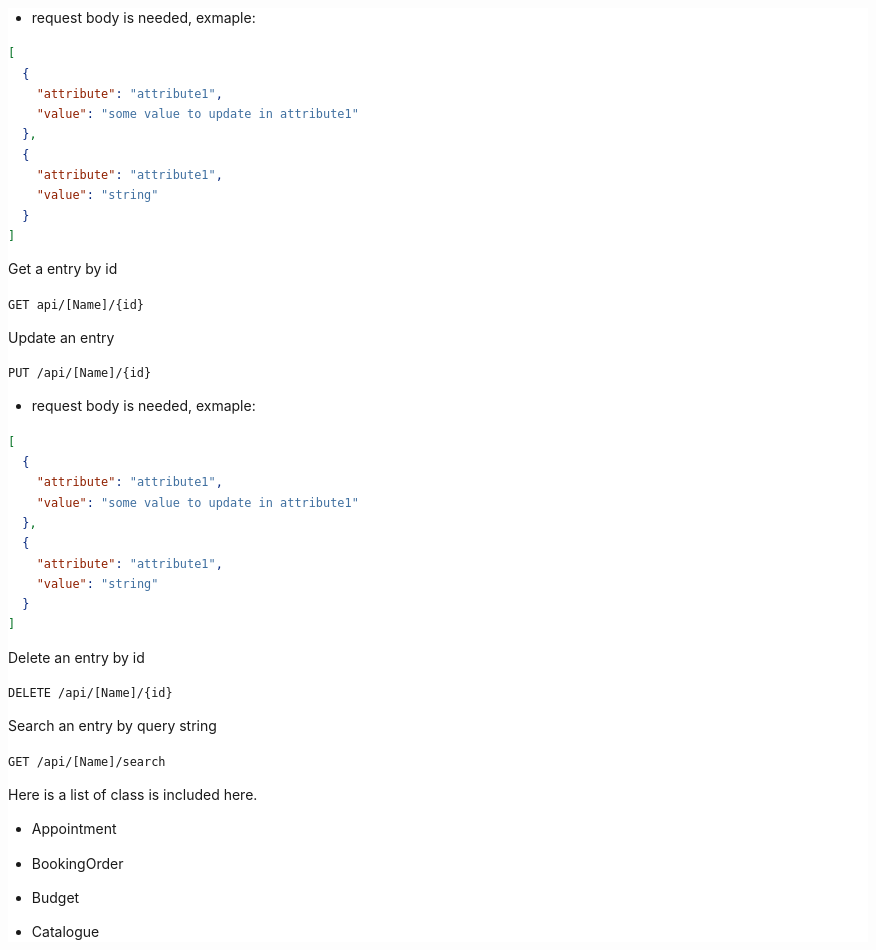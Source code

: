 - request body is needed, exmaple:
```json
[
  {
    "attribute": "attribute1",
    "value": "some value to update in attribute1"
  },
  {
    "attribute": "attribute1",
    "value": "string"
  }
]
```

Get a entry by id

```
GET api​/[Name]/{id}
```

Update an entry
```
PUT /api​/[Name]/{id}
```

- request body is needed, exmaple:
```json
[
  {
    "attribute": "attribute1",
    "value": "some value to update in attribute1"
  },
  {
    "attribute": "attribute1",
    "value": "string"
  }
]
```

Delete an entry by id
```
DELETE /api​/[Name]/{id}
```

Search an entry by query string
```
GET /api​/[Name]/search
```

Here is a list of class is included here.
- Appointment

- BookingOrder

- Budget

- Catalogue

